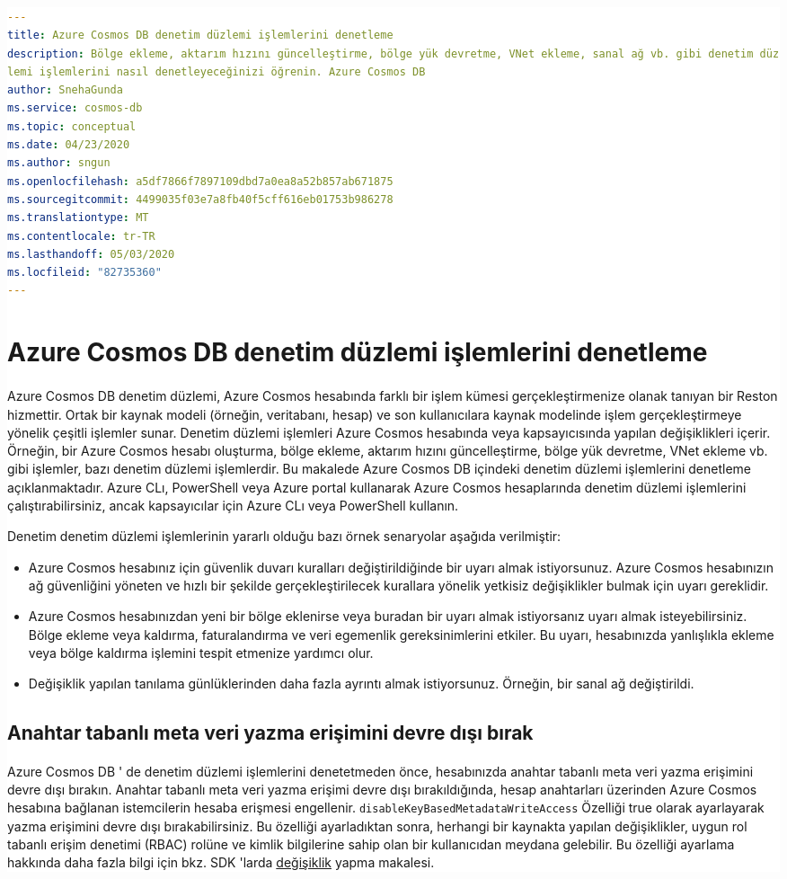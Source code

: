 ```yaml
---
title: Azure Cosmos DB denetim düzlemi işlemlerini denetleme
description: Bölge ekleme, aktarım hızını güncelleştirme, bölge yük devretme, VNet ekleme, sanal ağ vb. gibi denetim düzlemi işlemlerini nasıl denetleyeceğinizi öğrenin. Azure Cosmos DB
author: SnehaGunda
ms.service: cosmos-db
ms.topic: conceptual
ms.date: 04/23/2020
ms.author: sngun
ms.openlocfilehash: a5df7866f7897109dbd7a0ea8a52b857ab671875
ms.sourcegitcommit: 4499035f03e7a8fb40f5cff616eb01753b986278
ms.translationtype: MT
ms.contentlocale: tr-TR
ms.lasthandoff: 05/03/2020
ms.locfileid: "82735360"
---
```

# <a name="how-to-audit-azure-cosmos-db-control-plane-operations"></a>Azure Cosmos DB denetim düzlemi işlemlerini denetleme

Azure Cosmos DB denetim düzlemi, Azure Cosmos hesabında farklı bir işlem kümesi gerçekleştirmenize olanak tanıyan bir Reston hizmettir. Ortak bir kaynak modeli (örneğin, veritabanı, hesap) ve son kullanıcılara kaynak modelinde işlem gerçekleştirmeye yönelik çeşitli işlemler sunar. Denetim düzlemi işlemleri Azure Cosmos hesabında veya kapsayıcısında yapılan değişiklikleri içerir. Örneğin, bir Azure Cosmos hesabı oluşturma, bölge ekleme, aktarım hızını güncelleştirme, bölge yük devretme, VNet ekleme vb. gibi işlemler, bazı denetim düzlemi işlemlerdir. Bu makalede Azure Cosmos DB içindeki denetim düzlemi işlemlerini denetleme açıklanmaktadır. Azure CLı, PowerShell veya Azure portal kullanarak Azure Cosmos hesaplarında denetim düzlemi işlemlerini çalıştırabilirsiniz, ancak kapsayıcılar için Azure CLı veya PowerShell kullanın.

Denetim denetim düzlemi işlemlerinin yararlı olduğu bazı örnek senaryolar aşağıda verilmiştir:

* Azure Cosmos hesabınız için güvenlik duvarı kuralları değiştirildiğinde bir uyarı almak istiyorsunuz. Azure Cosmos hesabınızın ağ güvenliğini yöneten ve hızlı bir şekilde gerçekleştirilecek kurallara yönelik yetkisiz değişiklikler bulmak için uyarı gereklidir.

* Azure Cosmos hesabınızdan yeni bir bölge eklenirse veya buradan bir uyarı almak istiyorsanız uyarı almak isteyebilirsiniz. Bölge ekleme veya kaldırma, faturalandırma ve veri egemenlik gereksinimlerini etkiler. Bu uyarı, hesabınızda yanlışlıkla ekleme veya bölge kaldırma işlemini tespit etmenize yardımcı olur.

* Değişiklik yapılan tanılama günlüklerinden daha fazla ayrıntı almak istiyorsunuz. Örneğin, bir sanal ağ değiştirildi.

## <a name="disable-key-based-metadata-write-access"></a>Anahtar tabanlı meta veri yazma erişimini devre dışı bırak

Azure Cosmos DB ' de denetim düzlemi işlemlerini denetetmeden önce, hesabınızda anahtar tabanlı meta veri yazma erişimini devre dışı bırakın. Anahtar tabanlı meta veri yazma erişimi devre dışı bırakıldığında, hesap anahtarları üzerinden Azure Cosmos hesabına bağlanan istemcilerin hesaba erişmesi engellenir. `disableKeyBasedMetadataWriteAccess` Özelliği true olarak ayarlayarak yazma erişimini devre dışı bırakabilirsiniz. Bu özelliği ayarladıktan sonra, herhangi bir kaynakta yapılan değişiklikler, uygun rol tabanlı erişim denetimi (RBAC) rolüne ve kimlik bilgilerine sahip olan bir kullanıcıdan meydana gelebilir. Bu özelliği ayarlama hakkında daha fazla bilgi için bkz. SDK 'larda [değişiklik](role-based-access-control.md#preventing-changes-from-cosmos-sdk) yapma makalesi. 

